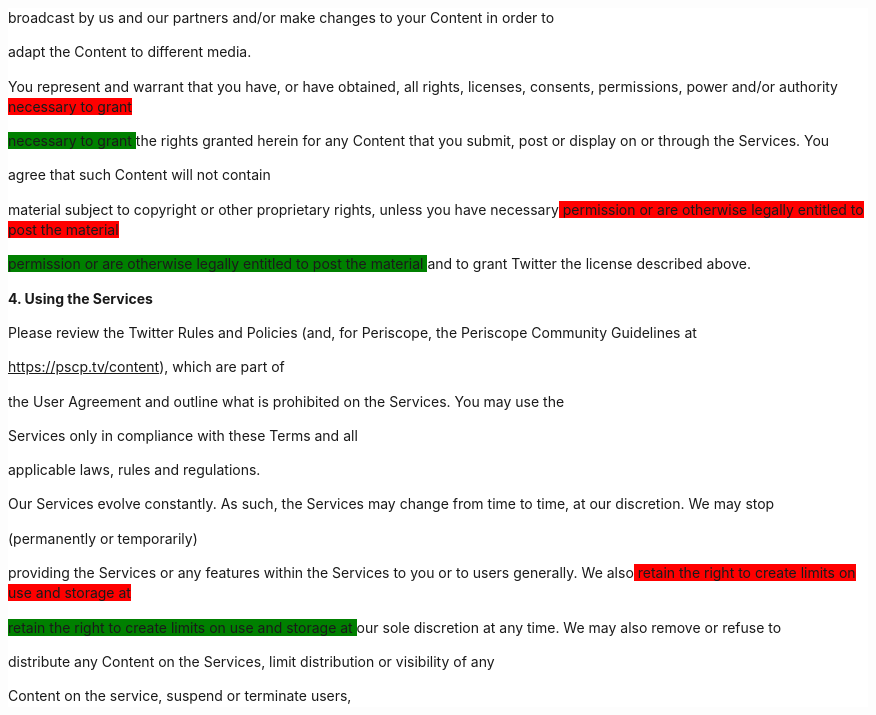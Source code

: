 </span>broadcast by us and our partners and/or make changes to your Content in order to<span style="background-color: red;"> </span><span style="background-color: green;">

</span>adapt the Content to different media.

You represent and warrant that you have, or have obtained, all rights, licenses, consents, permissions, power and/or authority<span style="background-color: red;"> necessary to grant</span>

<span style="background-color: green;">necessary to grant </span>the rights granted herein for any Content that you submit, post or display on or through the Services. You<span style="background-color: red;"> </span><span style="background-color: green;">

</span>agree that such Content will not contain<span style="background-color: green;"> </span><span style="background-color: red;">

</span>material subject to copyright or other proprietary rights, unless you have necessary<span style="background-color: red;"> permission or are otherwise legally entitled to post the material</span>

<span style="background-color: green;">permission or are otherwise legally entitled to post the material </span>and to grant Twitter the license described above.<span style="background-color: red;">

 </span>

**4. Using the Services**

Please review the Twitter Rules and Policies (and, for Periscope, the Periscope Community Guidelines at<span style="background-color: red;"> </span><span style="background-color: green;">

</span>https://pscp.tv/content), which are part of<span style="background-color: green;"> </span><span style="background-color: red;">

</span>the User Agreement and outline what is prohibited on the Services. You may use the<span style="background-color: red;"> </span><span style="background-color: green;">

</span>Services only in compliance with these Terms and all<span style="background-color: green;"> </span><span style="background-color: red;">

</span>applicable laws, rules and regulations.

Our Services evolve constantly. As such, the Services may change from time to time, at our discretion. We may stop<span style="background-color: red;"> </span><span style="background-color: green;">

</span>(permanently or temporarily)<span style="background-color: green;"> </span><span style="background-color: red;">

</span>providing the Services or any features within the Services to you or to users generally. We also<span style="background-color: red;"> retain the right to create limits on use and storage at</span>

<span style="background-color: green;">retain the right to create limits on use and storage at </span>our sole discretion at any time. We may also remove or refuse to<span style="background-color: red;"> </span><span style="background-color: green;">

</span>distribute any Content on the Services, limit distribution or visibility of any<span style="background-color: green;"> </span><span style="background-color: red;">

</span>Content on the service, suspend or terminate users,<span style="background-color: red;"> </span><span style="background-color: green;">

